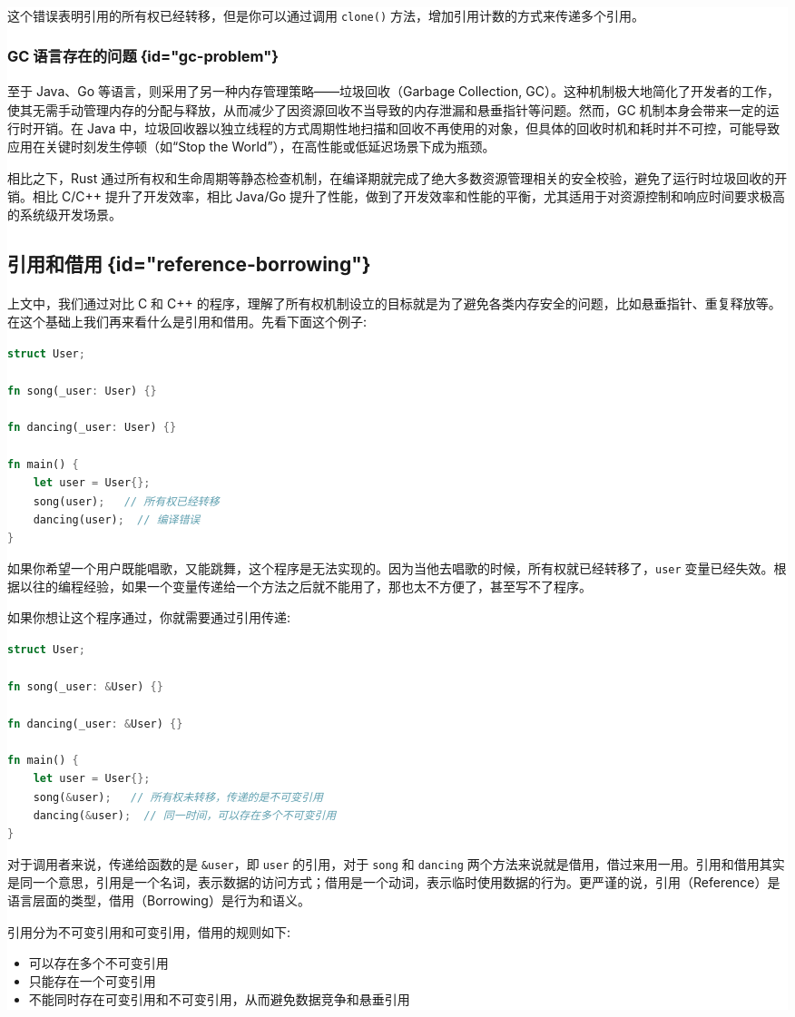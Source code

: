 ```
```
这个错误表明引用的所有权已经转移，但是你可以通过调用 `clone()` 方法，增加引用计数的方式来传递多个引用。

### GC 语言存在的问题 {id="gc-problem"}

至于 Java、Go 等语言，则采用了另一种内存管理策略——垃圾回收（Garbage Collection, GC）。这种机制极大地简化了开发者的工作，使其无需手动管理内存的分配与释放，从而减少了因资源回收不当导致的内存泄漏和悬垂指针等问题。然而，GC 机制本身会带来一定的运行时开销。在 Java 中，垃圾回收器以独立线程的方式周期性地扫描和回收不再使用的对象，但具体的回收时机和耗时并不可控，可能导致应用在关键时刻发生停顿（如“Stop the World”），在高性能或低延迟场景下成为瓶颈。

相比之下，Rust 通过所有权和生命周期等静态检查机制，在编译期就完成了绝大多数资源管理相关的安全校验，避免了运行时垃圾回收的开销。相比 C/C++ 提升了开发效率，相比 Java/Go 提升了性能，做到了开发效率和性能的平衡，尤其适用于对资源控制和响应时间要求极高的系统级开发场景。

## 引用和借用 {id="reference-borrowing"}

上文中，我们通过对比 C 和 C++ 的程序，理解了所有权机制设立的目标就是为了避免各类内存安全的问题，比如悬垂指针、重复释放等。在这个基础上我们再来看什么是引用和借用。先看下面这个例子:
```rust
struct User;

fn song(_user: User) {}

fn dancing(_user: User) {}

fn main() {
    let user = User{};
    song(user);   // 所有权已经转移
    dancing(user);  // 编译错误
}
```
如果你希望一个用户既能唱歌，又能跳舞，这个程序是无法实现的。因为当他去唱歌的时候，所有权就已经转移了，`user` 变量已经失效。根据以往的编程经验，如果一个变量传递给一个方法之后就不能用了，那也太不方便了，甚至写不了程序。

如果你想让这个程序通过，你就需要通过引用传递:
```rust
struct User;

fn song(_user: &User) {}

fn dancing(_user: &User) {}

fn main() {
    let user = User{};
    song(&user);   // 所有权未转移，传递的是不可变引用
    dancing(&user);  // 同一时间，可以存在多个不可变引用
}
```
对于调用者来说，传递给函数的是 `&user`，即 `user` 的引用，对于 `song` 和 `dancing` 两个方法来说就是借用，借过来用一用。引用和借用其实是同一个意思，引用是一个名词，表示数据的访问方式；借用是一个动词，表示临时使用数据的行为。更严谨的说，引用（Reference）是语言层面的类型，借用（Borrowing）是行为和语义。

引用分为不可变引用和可变引用，借用的规则如下:

* 可以存在多个不可变引用
* 只能存在一个可变引用
* 不能同时存在可变引用和不可变引用，从而避免数据竞争和悬垂引用
